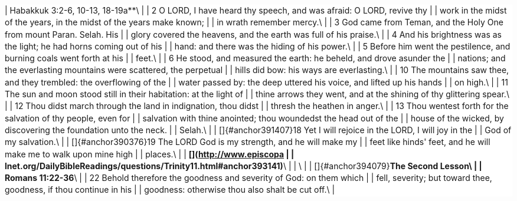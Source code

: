 | Habakkuk 3:2-6, 10-13, 18-19a**\                                      |
| 2 O LORD, I have heard thy speech, and was afraid: O LORD, revive thy |
| work in the midst of the years, in the midst of the years make known; |
| in wrath remember mercy.\                                             |
| 3 God came from Teman, and the Holy One from mount Paran. Selah. His  |
| glory covered the heavens, and the earth was full of his praise.\     |
| 4 And his brightness was as the light; he had horns coming out of his |
| hand: and there was the hiding of his power.\                         |
| 5 Before him went the pestilence, and burning coals went forth at his |
| feet.\                                                                |
| 6 He stood, and measured the earth: he beheld, and drove asunder the  |
| nations; and the everlasting mountains were scattered, the perpetual  |
| hills did bow: his ways are everlasting.\                             |
| 10 The mountains saw thee, and they trembled: the overflowing of the  |
| water passed by: the deep uttered his voice, and lifted up his hands  |
| on high.\                                                             |
| 11 The sun and moon stood still in their habitation: at the light of  |
| thine arrows they went, and at the shining of thy glittering spear.\  |
| 12 Thou didst march through the land in indignation, thou didst       |
| thresh the heathen in anger.\                                         |
| 13 Thou wentest forth for the salvation of thy people, even for       |
| salvation with thine anointed; thou woundedst the head out of the     |
| house of the wicked, by discovering the foundation unto the neck.     |
| Selah.\                                                               |
| []{#anchor391407}18 Yet I will rejoice in the LORD, I will joy in the |
| God of my salvation.\                                                 |
| []{#anchor390376}19 The LORD God is my strength, and he will make my  |
| feet like hinds\' feet, and he will make me to walk upon mine high    |
| places.\                                                              |
| **[](http://www.episcopa                                              |
| lnet.org/DailyBibleReadings/questions/Trinity11.html#anchor393141)**\ |
| \                                                                     |
| []{#anchor394079}**The Second Lesson\                                 |
| Romans 11:22-36**\                                                    |
| 22 Behold therefore the goodness and severity of God: on them which   |
| fell, severity; but toward thee, goodness, if thou continue in his    |
| goodness: otherwise thou also shalt be cut off.\                      |